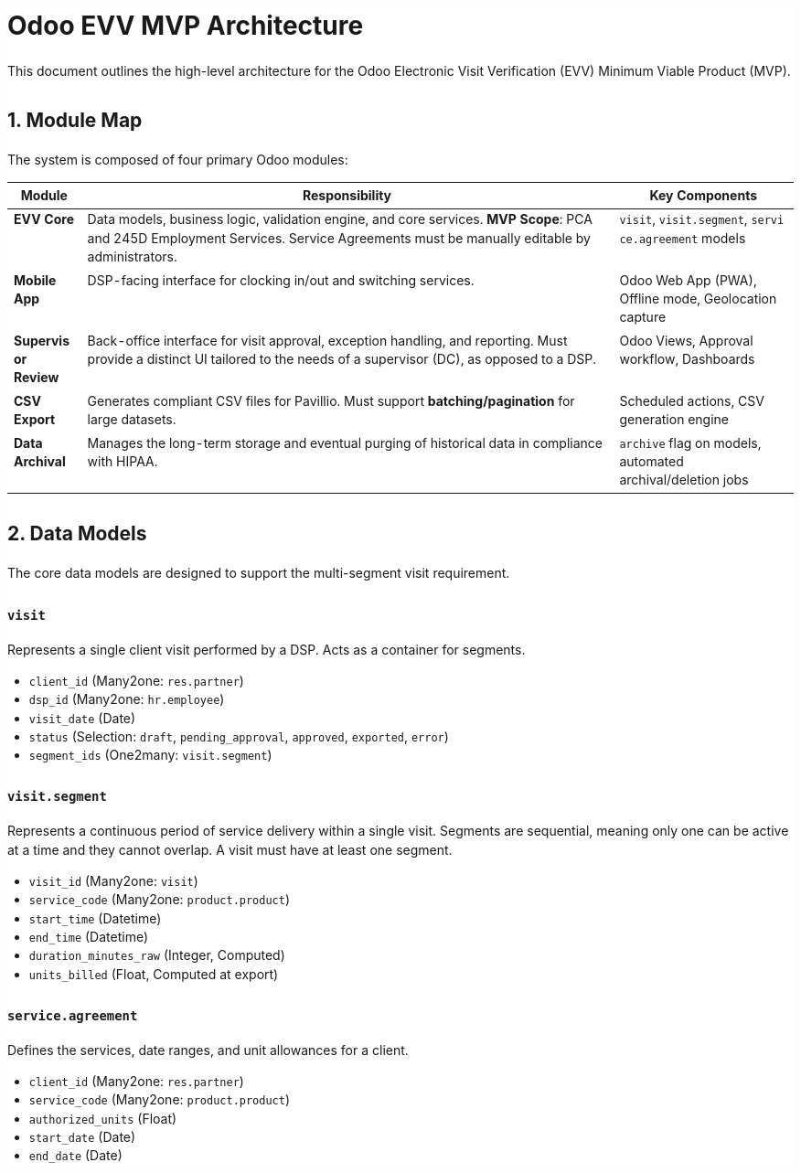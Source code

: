 # Odoo EVV MVP Architecture

This document outlines the high-level architecture for the Odoo Electronic Visit Verification (EVV) Minimum Viable Product (MVP).

## 1. Module Map

The system is composed of four primary Odoo modules:

| Module              | Responsibility                                                                 | Key Components                                        |
| ------------------- | ------------------------------------------------------------------------------ | ----------------------------------------------------- |
| **EVV Core**        | Data models, business logic, validation engine, and core services. **MVP Scope**: PCA and 245D Employment Services. Service Agreements must be manually editable by administrators. | `visit`, `visit.segment`, `service.agreement` models  |
| **Mobile App**      | DSP-facing interface for clocking in/out and switching services.               | Odoo Web App (PWA), Offline mode, Geolocation capture |
| **Supervisor Review** | Back-office interface for visit approval, exception handling, and reporting. Must provide a distinct UI tailored to the needs of a supervisor (DC), as opposed to a DSP.   | Odoo Views, Approval workflow, Dashboards             |
| **CSV Export**      | Generates compliant CSV files for Pavillio. Must support **batching/pagination** for large datasets.          | Scheduled actions, CSV generation engine              |
| **Data Archival**   | Manages the long-term storage and eventual purging of historical data in compliance with HIPAA. | `archive` flag on models, automated archival/deletion jobs |

## 2. Data Models

The core data models are designed to support the multi-segment visit requirement.

### `visit`
Represents a single client visit performed by a DSP. Acts as a container for segments.

- `client_id` (Many2one: `res.partner`)
- `dsp_id` (Many2one: `hr.employee`)
- `visit_date` (Date)
- `status` (Selection: `draft`, `pending_approval`, `approved`, `exported`, `error`)
- `segment_ids` (One2many: `visit.segment`)

### `visit.segment`
Represents a continuous period of service delivery within a single visit. Segments are sequential, meaning only one can be active at a time and they cannot overlap. A visit must have at least one segment.

- `visit_id` (Many2one: `visit`)
- `service_code` (Many2one: `product.product`)
- `start_time` (Datetime)
- `end_time` (Datetime)
- `duration_minutes_raw` (Integer, Computed)
- `units_billed` (Float, Computed at export)

### `service.agreement`
Defines the services, date ranges, and unit allowances for a client.

- `client_id` (Many2one: `res.partner`)
- `service_code` (Many2one: `product.product`)
- `authorized_units` (Float)
- `start_date` (Date)
- `end_date` (Date)
